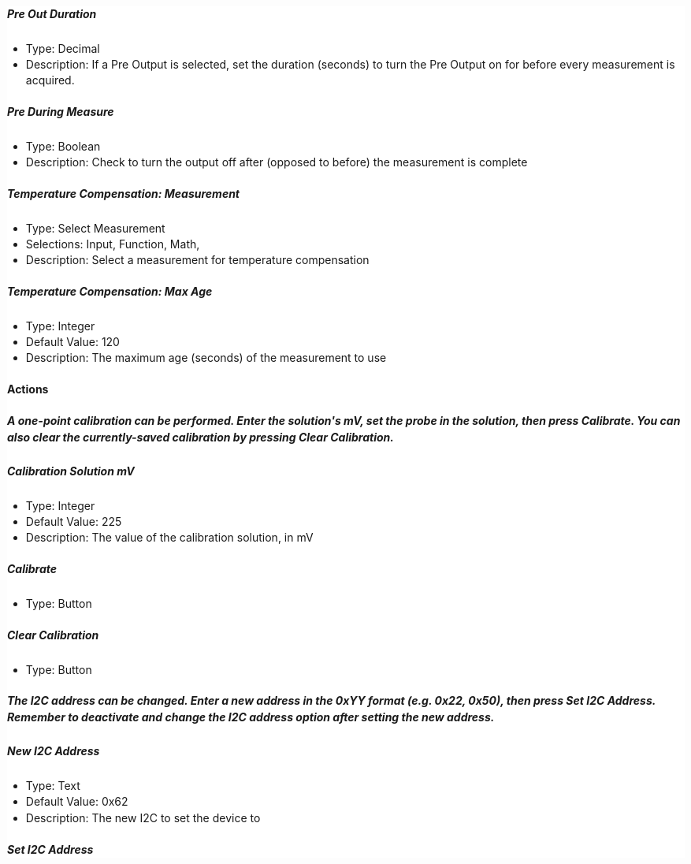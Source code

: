 ##### Pre Out Duration

- Type: Decimal
- Description: If a Pre Output is selected, set the duration (seconds) to turn the Pre Output on for before every measurement is acquired.

##### Pre During Measure

- Type: Boolean
- Description: Check to turn the output off after (opposed to before) the measurement is complete

##### Temperature Compensation: Measurement

- Type: Select Measurement
- Selections: Input, Function, Math, 
- Description: Select a measurement for temperature compensation

##### Temperature Compensation: Max Age

- Type: Integer
- Default Value: 120
- Description: The maximum age (seconds) of the measurement to use

#### Actions

##### A one-point calibration can be performed. Enter the solution's mV, set the probe in the solution, then press Calibrate. You can also clear the currently-saved calibration by pressing Clear Calibration.

##### Calibration Solution mV

- Type: Integer
- Default Value: 225
- Description: The value of the calibration solution, in mV

##### Calibrate

- Type: Button
##### Clear Calibration

- Type: Button
##### The I2C address can be changed. Enter a new address in the 0xYY format (e.g. 0x22, 0x50), then press Set I2C Address. Remember to deactivate and change the I2C address option after setting the new address.

##### New I2C Address

- Type: Text
- Default Value: 0x62
- Description: The new I2C to set the device to

##### Set I2C Address
